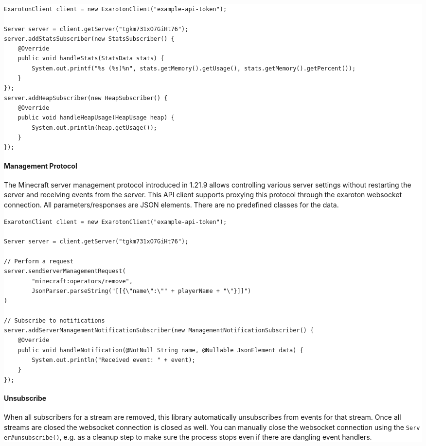 ```jshelllanguage
ExarotonClient client = new ExarotonClient("example-api-token");

Server server = client.getServer("tgkm731xO7GiHt76");
server.addStatsSubscriber(new StatsSubscriber() {
    @Override
    public void handleStats(StatsData stats) {
        System.out.printf("%s (%s)%n", stats.getMemory().getUsage(), stats.getMemory().getPercent());
    }
});
server.addHeapSubscriber(new HeapSubscriber() {
    @Override
    public void handleHeapUsage(HeapUsage heap) {
        System.out.println(heap.getUsage());
    }
});
```

#### Management Protocol
The Minecraft server management protocol introduced in 1.21.9 allows controlling various server settings without
restarting the server and receiving events from the server. This API client supports proxying this protocol through the
exaroton websocket connection. All parameters/responses are JSON elements. There are no predefined classes for the data.

```jshelllanguage
ExarotonClient client = new ExarotonClient("example-api-token");

Server server = client.getServer("tgkm731xO7GiHt76");

// Perform a request
server.sendServerManagementRequest(
        "minecraft:operators/remove",
        JsonParser.parseString("[[{\"name\":\"" + playerName + "\"}]]")
)

// Subscribe to notifications
server.addServerManagementNotificationSubscriber(new ManagementNotificationSubscriber() {
    @Override
    public void handleNotification(@NotNull String name, @Nullable JsonElement data) {
        System.out.println("Received event: " + event);
    }
});
```

#### Unsubscribe
When all subscribers for a stream are removed, this library automatically unsubscribes from events for that stream. Once
all streams are closed the websocket connection is closed as well.
You can manually close the websocket connection using the `Server#unsubscribe()`, e.g. as a cleanup step to make sure
the process stops even if there are dangling event handlers.
